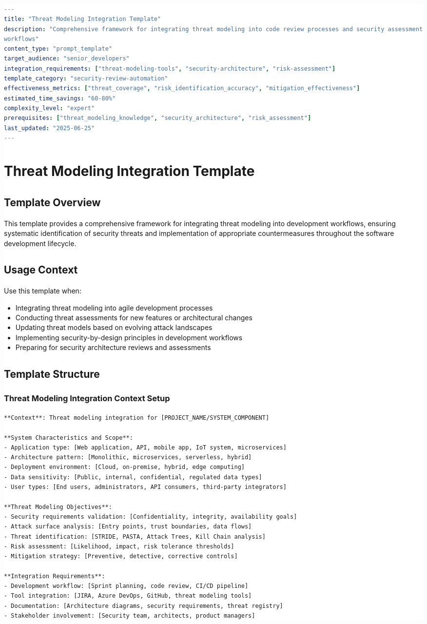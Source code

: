 ```yaml
---
title: "Threat Modeling Integration Template"
description: "Comprehensive framework for integrating threat modeling into code review processes and security assessment workflows"
content_type: "prompt_template"
target_audience: "senior_developers"
integration_requirements: ["threat-modeling-tools", "security-architecture", "risk-assessment"]
template_category: "security-review-automation"
effectiveness_metrics: ["threat_coverage", "risk_identification_accuracy", "mitigation_effectiveness"]
estimated_time_savings: "60-80%"
complexity_level: "expert"
prerequisites: ["threat_modeling_knowledge", "security_architecture", "risk_assessment"]
last_updated: "2025-06-25"
---
```


# Threat Modeling Integration Template

## Template Overview

This template provides a comprehensive framework for integrating threat modeling into development workflows, ensuring systematic identification of security threats and implementation of appropriate countermeasures throughout the software development lifecycle.

## Usage Context

Use this template when:
- Integrating threat modeling into agile development processes
- Conducting threat assessments for new features or architectural changes
- Updating threat models based on evolving attack landscapes
- Implementing security-by-design principles in development workflows
- Preparing for security architecture reviews and assessments

## Template Structure

### Threat Modeling Integration Context Setup

```
**Context**: Threat modeling integration for [PROJECT_NAME/SYSTEM_COMPONENT]

**System Characteristics and Scope**:
- Application type: [Web application, API, mobile app, IoT system, microservices]
- Architecture pattern: [Monolithic, microservices, serverless, hybrid]
- Deployment environment: [Cloud, on-premise, hybrid, edge computing]
- Data sensitivity: [Public, internal, confidential, regulated data types]
- User types: [End users, administrators, API consumers, third-party integrators]

**Threat Modeling Objectives**:
- Security requirements validation: [Confidentiality, integrity, availability goals]
- Attack surface analysis: [Entry points, trust boundaries, data flows]
- Threat identification: [STRIDE, PASTA, Attack Trees, Kill Chain analysis]
- Risk assessment: [Likelihood, impact, risk tolerance thresholds]
- Mitigation strategy: [Preventive, detective, corrective controls]

**Integration Requirements**:
- Development workflow: [Sprint planning, code review, CI/CD pipeline]
- Tool integration: [JIRA, Azure DevOps, GitHub, threat modeling tools]
- Documentation: [Architecture diagrams, security requirements, threat registry]
- Stakeholder involvement: [Security team, architects, product managers]
```